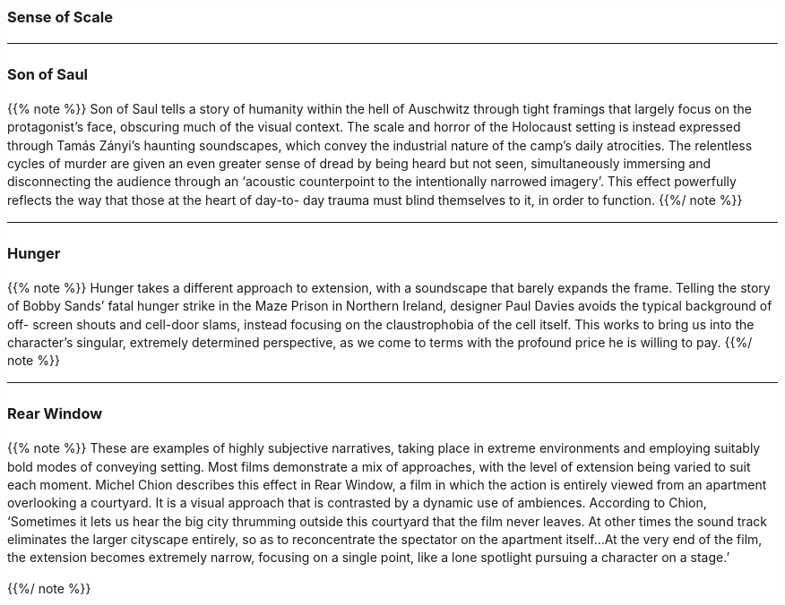 
### Sense of Scale

---

### Son of Saul

<iframe width="560" height="315" src="https://www.youtube.com/embed/rZMuLU94HTc?start=4125" title="YouTube video player" frameborder="0" allow="accelerometer; autoplay; clipboard-write; encrypted-media; gyroscope; picture-in-picture" allowfullscreen></iframe>

{{% note %}}
Son of Saul tells a story of humanity within the hell of Auschwitz through tight framings that largely focus on the protagonist’s face, obscuring much of the visual context. The scale and horror of the Holocaust setting is instead expressed through Tamás Zányi’s haunting soundscapes, which convey the industrial nature of the camp’s daily atrocities. The relentless cycles of murder are given an even greater sense of dread by being heard but not seen, simultaneously immersing and disconnecting the audience through an ‘acoustic counterpoint to the intentionally narrowed imagery’. This effect powerfully reflects the way that those at the heart of day-to- day trauma must blind themselves to it, in order to function.
{{%/ note %}}

---

### Hunger

<iframe width="560" height="315" src="https://www.youtube.com/embed/oQrX-6NGzl8?start=4125" title="YouTube video player" frameborder="0" allow="accelerometer; autoplay; clipboard-write; encrypted-media; gyroscope; picture-in-picture" allowfullscreen></iframe>

{{% note %}}
Hunger takes a different approach to extension, with a soundscape that barely expands the frame. Telling the story of Bobby Sands’ fatal hunger strike in the Maze Prison in Northern Ireland, designer Paul Davies avoids the typical background of off- screen shouts and cell-door slams, instead focusing on the claustrophobia of the cell itself. This works to bring us into the character’s singular, extremely determined perspective, as we come to terms with the profound price he is willing to pay.
{{%/ note %}}

---

### Rear Window

<iframe width="560" height="315" src="https://www.youtube.com/embed/j9lZRDAoecs?start=172" title="YouTube video player" frameborder="0" allow="accelerometer; autoplay; clipboard-write; encrypted-media; gyroscope; picture-in-picture" allowfullscreen></iframe>

{{% note %}}
These are examples of highly subjective narratives, taking place in extreme environments and employing suitably bold modes of conveying setting. Most films demonstrate a mix of approaches, with the level of extension being varied to suit each moment. Michel Chion describes this effect in Rear Window, a film in which the action is entirely viewed from an apartment overlooking a courtyard. It is a visual approach that is contrasted by a dynamic use of ambiences. According to Chion, ‘Sometimes it lets us hear the big city thrumming outside this courtyard that the film never leaves. At other times the sound track eliminates the larger cityscape entirely, so as to reconcentrate the spectator on the apartment itself...At the very end of the film, the extension becomes extremely narrow, focusing on a single point, like a lone spotlight pursuing a character on a stage.’

{{%/ note %}}
